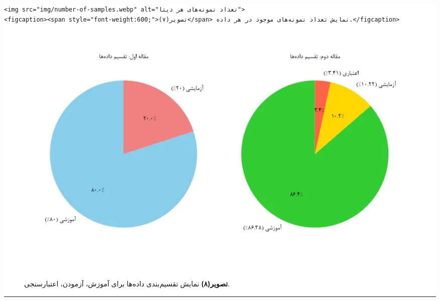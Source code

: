     <img src="img/number-of-samples.webp" alt="تعداد نمونه‌های هر دیتا">
    <figcaption><span style="font-weight:600;">تصویر(۷)</span> نمایش تعداد نمونه‌های موجود در هر داده.</figcaption>
  </figure>
  
  <figure>
    <img src="img/data-split.webp" alt="تقسیم‌بندی داده‌ها">
    <figcaption><span style="font-weight:600;">تصویر(۸)</span> نمایش تقسیم‌بندی داده‌ها برای آموزش، آزمودن، اعتبار‌سنجی.</figcaption>
  </figure>
</div>

---